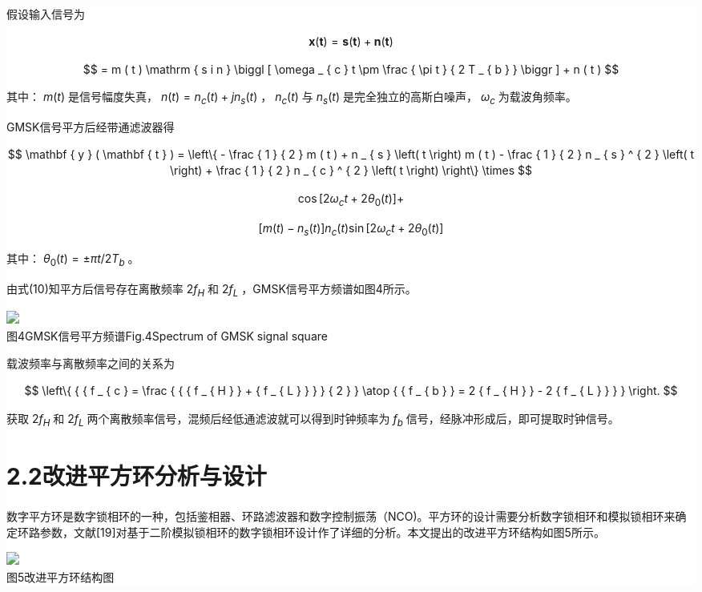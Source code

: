 假设输入信号为

$$
\mathbf { \boldsymbol { x } } \left( \mathbf { \boldsymbol { t } } \right) = \mathbf { \boldsymbol { s } } \left( \mathbf { \boldsymbol { t } } \right) + \mathbf { \boldsymbol { n } } \left( \mathbf { \boldsymbol { t } } \right)
$$

$$
= m ( t ) \mathrm { s i n } \biggl [ \omega _ { c } t \pm \frac { \pi t } { 2 T _ { b } } \biggr ] + n ( t )
$$

其中： $m ( t )$ 是信号幅度失真， $n \left( t \right) = n _ { c } \left( t \right) + j n _ { s } \left( t \right)$ ， $n _ { c } \left( t \right)$ 与 $n _ { s } \left( t \right)$ 是完全独立的高斯白噪声， $\omega _ { c }$ 为载波角频率。

GMSK信号平方后经带通滤波器得

$$
\mathbf { y } ( \mathbf { t } ) = \left\{ - \frac { 1 } { 2 } m ( t ) + n _ { s } \left( t \right) m ( t ) - \frac { 1 } { 2 } n _ { s } ^ { 2 } \left( t \right) + \frac { 1 } { 2 } n _ { c } ^ { 2 } \left( t \right) \right\} \times
$$

$$
\cos [ 2 \omega _ { c } t + 2 \theta _ { 0 } \left( t \right) ] +
$$

$$
\left[ m ( t ) - n _ { s } \left( t \right) \right] n _ { c } \left( t \right) \sin \left[ 2 \omega _ { c } t + 2 \theta _ { 0 } \left( t \right) \right]
$$

其中： $\theta _ { 0 } ( t ) = \pm \pi t / 2 T _ { b }$ 。

由式(10)知平方后信号存在离散频率 $2 f _ { H }$ 和 $2 f _ { L }$ ，GMSK信号平方频谱如图4所示。

![](images/3190192f99c47e96524de5b8444e8bdcf473a1c6509dffd94ce893d2d5daad9e.jpg)  
图4GMSK信号平方频谱Fig.4Spectrum of GMSK signal square

载波频率与离散频率之间的关系为

$$
\left\{ { { f _ { c } = \frac { { { f _ { H } } + { f _ { L } } } } { 2 } } \atop { { f _ { b } } = 2 { f _ { H } } - 2 { f _ { L } } } } \right.
$$

获取 $2 f _ { H }$ 和 $2 f _ { L }$ 两个离散频率信号，混频后经低通滤波就可以得到时钟频率为 $f _ { b }$ 信号，经脉冲形成后，即可提取时钟信号。

# 2.2改进平方环分析与设计

数字平方环是数字锁相环的一种，包括鉴相器、环路滤波器和数字控制振荡（NCO)。平方环的设计需要分析数字锁相环和模拟锁相环来确定环路参数，文献[19]对基于二阶模拟锁相环的数字锁相环设计作了详细的分析。本文提出的改进平方环结构如图5所示。

![](images/def217c5704160013d564b86ad4fd844e3b0fcd7829bdc153a1f75509d58098e.jpg)  
图5改进平方环结构图
